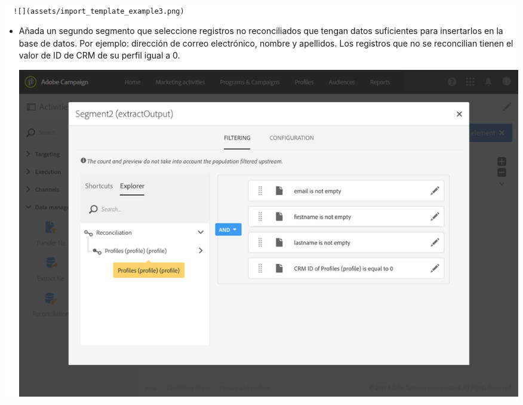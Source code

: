       ![](assets/import_template_example3.png)

   * Añada un segundo segmento que seleccione registros no reconciliados que tengan datos suficientes para insertarlos en la base de datos. Por ejemplo: dirección de correo electrónico, nombre y apellidos. Los registros que no se reconcilian tienen el valor de ID de CRM de su perfil igual a 0.

      ![](assets/import_template_example3_2.png)
